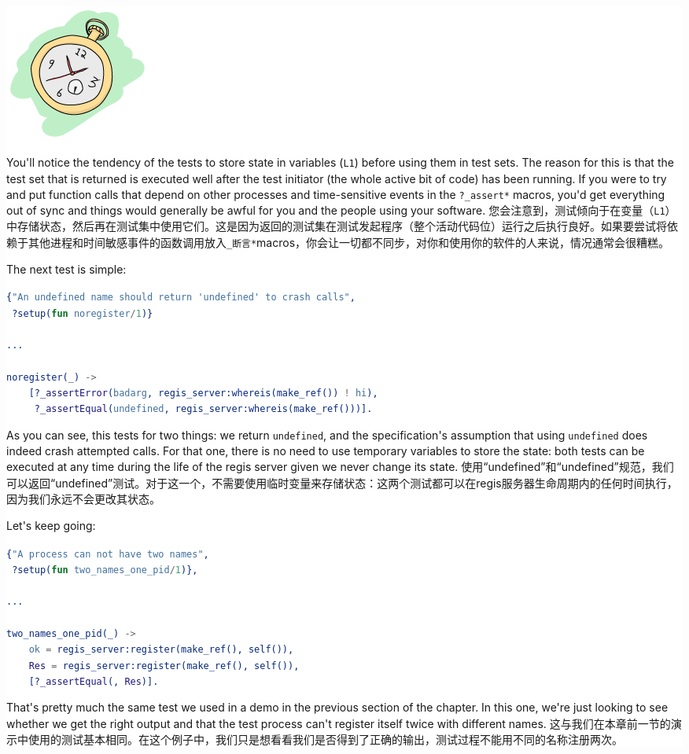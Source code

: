 ![a pocket watch](../img/watch.png)

You'll notice the tendency of the tests to store state in variables (`L1`) before using them in test sets. The reason for this is that the test set that is returned is executed well after the test initiator (the whole active bit of code) has been running. If you were to try and put function calls that depend on other processes and time-sensitive events in the `?_assert*` macros, you'd get everything out of sync and things would generally be awful for you and the people using your software.
您会注意到，测试倾向于在变量（`L1`）中存储状态，然后再在测试集中使用它们。这是因为返回的测试集在测试发起程序（整个活动代码位）运行之后执行良好。如果要尝试将依赖于其他进程和时间敏感事件的函数调用放入`_断言*`macros，你会让一切都不同步，对你和使用你的软件的人来说，情况通常会很糟糕。

The next test is simple:

```erl
{"An undefined name should return 'undefined' to crash calls",
 ?setup(fun noregister/1)}

...

noregister(_) ->
    [?_assertError(badarg, regis_server:whereis(make_ref()) ! hi),
     ?_assertEqual(undefined, regis_server:whereis(make_ref()))].
```

As you can see, this tests for two things: we return `undefined`, and the specification's assumption that using `undefined` does indeed crash attempted calls. For that one, there is no need to use temporary variables to store the state: both tests can be executed at any time during the life of the regis server given we never change its state.
使用“undefined”和“undefined”规范，我们可以返回“undefined”测试。对于这一个，不需要使用临时变量来存储状态：这两个测试都可以在regis服务器生命周期内的任何时间执行，因为我们永远不会更改其状态。

Let's keep going:

```erl
{"A process can not have two names",
 ?setup(fun two_names_one_pid/1)},

...

two_names_one_pid(_) ->
    ok = regis_server:register(make_ref(), self()),
    Res = regis_server:register(make_ref(), self()),
    [?_assertEqual(, Res)].
```

That's pretty much the same test we used in a demo in the previous section of the chapter. In this one, we're just looking to see whether we get the right output and that the test process can't register itself twice with different names.
这与我们在本章前一节的演示中使用的测试基本相同。在这个例子中，我们只是想看看我们是否得到了正确的输出，测试过程不能用不同的名称注册两次。
